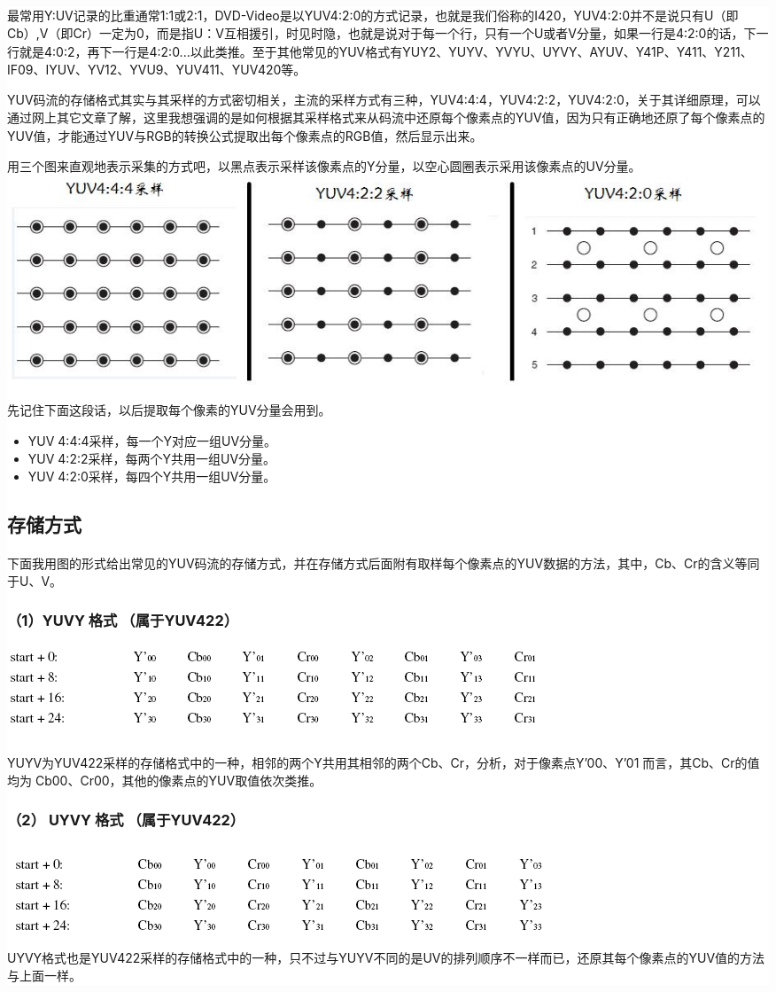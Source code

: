 最常用Y:UV记录的比重通常1:1或2:1，DVD-Video是以YUV4:2:0的方式记录，也就是我们俗称的I420，YUV4:2:0并不是说只有U（即Cb）,V（即Cr）一定为0，而是指U：V互相援引，时见时隐，也就是说对于每一个行，只有一个U或者V分量，如果一行是4:2:0的话，下一行就是4:0:2，再下一行是4:2:0...以此类推。至于其他常见的YUV格式有YUY2、YUYV、YVYU、UYVY、AYUV、Y41P、Y411、Y211、IF09、IYUV、YV12、YVU9、YUV411、YUV420等。  

 YUV码流的存储格式其实与其采样的方式密切相关，主流的采样方式有三种，YUV4:4:4，YUV4:2:2，YUV4:2:0，关于其详细原理，可以通过网上其它文章了解，这里我想强调的是如何根据其采样格式来从码流中还原每个像素点的YUV值，因为只有正确地还原了每个像素点的YUV值，才能通过YUV与RGB的转换公式提取出每个像素点的RGB值，然后显示出来。  
 
用三个图来直观地表示采集的方式吧，以黑点表示采样该像素点的Y分量，以空心圆圈表示采用该像素点的UV分量。  
![](_v_images/20200103111024567_25778.png)  

先记住下面这段话，以后提取每个像素的YUV分量会用到。  

* YUV 4:4:4采样，每一个Y对应一组UV分量。
* YUV 4:2:2采样，每两个Y共用一组UV分量。 
* YUV 4:2:0采样，每四个Y共用一组UV分量。   


## 存储方式  
 下面我用图的形式给出常见的YUV码流的存储方式，并在存储方式后面附有取样每个像素点的YUV数据的方法，其中，Cb、Cr的含义等同于U、V。  

### （1）YUVY 格式 （属于YUV422）  
![](_v_images/20200103113828522_9899.png)  

YUYV为YUV422采样的存储格式中的一种，相邻的两个Y共用其相邻的两个Cb、Cr，分析，对于像素点Y’00、Y’01 而言，其Cb、Cr的值均为 Cb00、Cr00，其他的像素点的YUV取值依次类推。  

### （2） UYVY 格式 （属于YUV422）  
![](_v_images/20200103113901718_27019.png)  
UYVY格式也是YUV422采样的存储格式中的一种，只不过与YUYV不同的是UV的排列顺序不一样而已，还原其每个像素点的YUV值的方法与上面一样。  
